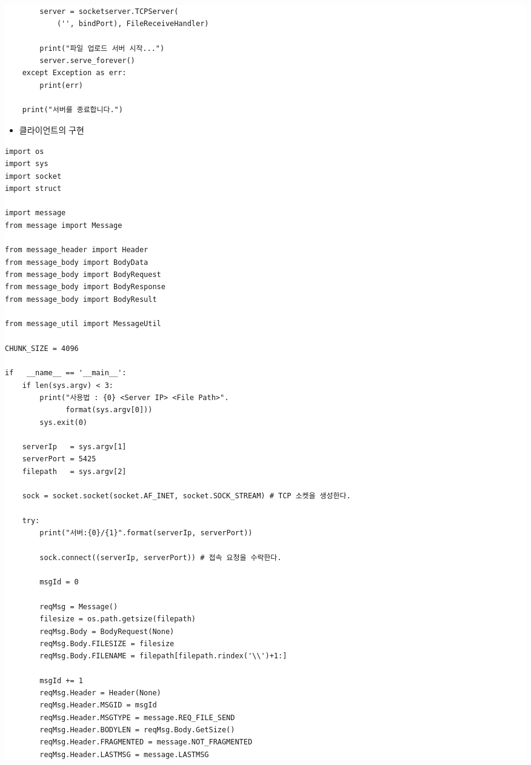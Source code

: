 ```
        server = socketserver.TCPServer(
            ('', bindPort), FileReceiveHandler)
            
        print("파일 업로드 서버 시작...")
        server.serve_forever()
    except Exception as err:
        print(err)

    print("서버를 종료합니다.")
```
    
- 클라이언트의 구현

```
import os
import sys
import socket
import struct

import message
from message import Message

from message_header import Header
from message_body import BodyData
from message_body import BodyRequest
from message_body import BodyResponse
from message_body import BodyResult

from message_util import MessageUtil

CHUNK_SIZE = 4096

if   __name__ == '__main__':
    if len(sys.argv) < 3:
        print("사용법 : {0} <Server IP> <File Path>".
              format(sys.argv[0]))
        sys.exit(0)

    serverIp   = sys.argv[1]
    serverPort = 5425
    filepath   = sys.argv[2]
    
    sock = socket.socket(socket.AF_INET, socket.SOCK_STREAM) # TCP 소켓을 생성한다.
        
    try:
        print("서버:{0}/{1}".format(serverIp, serverPort))        
    
        sock.connect((serverIp, serverPort)) # 접속 요청을 수락한다.

        msgId = 0

        reqMsg = Message()        
        filesize = os.path.getsize(filepath)
        reqMsg.Body = BodyRequest(None)
        reqMsg.Body.FILESIZE = filesize
        reqMsg.Body.FILENAME = filepath[filepath.rindex('\\')+1:]
    
        msgId += 1
        reqMsg.Header = Header(None)
        reqMsg.Header.MSGID = msgId
        reqMsg.Header.MSGTYPE = message.REQ_FILE_SEND
        reqMsg.Header.BODYLEN = reqMsg.Body.GetSize()
        reqMsg.Header.FRAGMENTED = message.NOT_FRAGMENTED
        reqMsg.Header.LASTMSG = message.LASTMSG
```